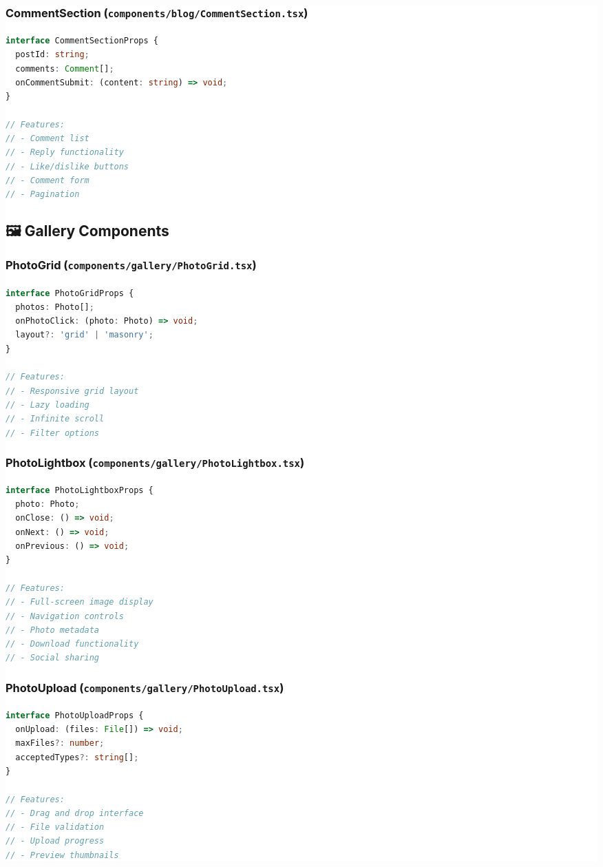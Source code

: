 ### CommentSection (`components/blog/CommentSection.tsx`)
```typescript
interface CommentSectionProps {
  postId: string;
  comments: Comment[];
  onCommentSubmit: (content: string) => void;
}

// Features:
// - Comment list
// - Reply functionality
// - Like/dislike buttons
// - Comment form
// - Pagination
```

## 🖼️ Gallery Components

### PhotoGrid (`components/gallery/PhotoGrid.tsx`)
```typescript
interface PhotoGridProps {
  photos: Photo[];
  onPhotoClick: (photo: Photo) => void;
  layout?: 'grid' | 'masonry';
}

// Features:
// - Responsive grid layout
// - Lazy loading
// - Infinite scroll
// - Filter options
```

### PhotoLightbox (`components/gallery/PhotoLightbox.tsx`)
```typescript
interface PhotoLightboxProps {
  photo: Photo;
  onClose: () => void;
  onNext: () => void;
  onPrevious: () => void;
}

// Features:
// - Full-screen image display
// - Navigation controls
// - Photo metadata
// - Download functionality
// - Social sharing
```

### PhotoUpload (`components/gallery/PhotoUpload.tsx`)
```typescript
interface PhotoUploadProps {
  onUpload: (files: File[]) => void;
  maxFiles?: number;
  acceptedTypes?: string[];
}

// Features:
// - Drag and drop interface
// - File validation
// - Upload progress
// - Preview thumbnails
```